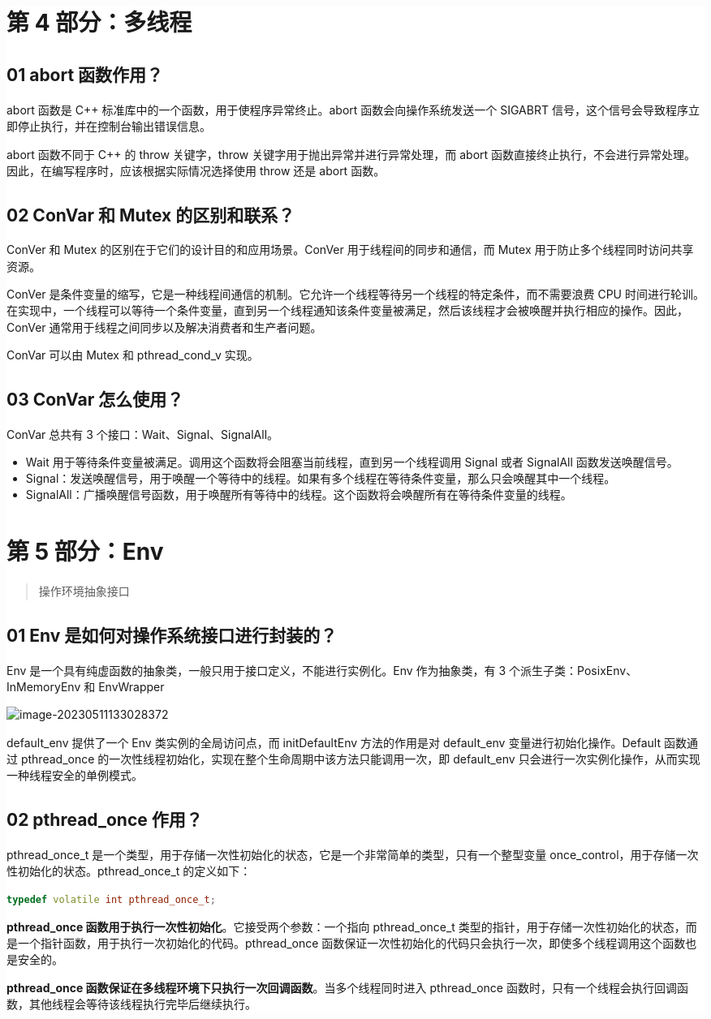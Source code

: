 # 第 4 部分：多线程

## 01 abort 函数作用？

abort 函数是 C++ 标准库中的一个函数，用于使程序异常终止。abort 函数会向操作系统发送一个 SIGABRT 信号，这个信号会导致程序立即停止执行，并在控制台输出错误信息。

abort 函数不同于 C++ 的 throw 关键字，throw 关键字用于抛出异常并进行异常处理，而 abort 函数直接终止执行，不会进行异常处理。因此，在编写程序时，应该根据实际情况选择使用 throw 还是 abort 函数。

## 02 ConVar 和 Mutex 的区别和联系？

ConVer 和 Mutex 的区别在于它们的设计目的和应用场景。ConVer 用于线程间的同步和通信，而 Mutex 用于防止多个线程同时访问共享资源。

ConVer 是条件变量的缩写，它是一种线程间通信的机制。它允许一个线程等待另一个线程的特定条件，而不需要浪费 CPU 时间进行轮训。在实现中，一个线程可以等待一个条件变量，直到另一个线程通知该条件变量被满足，然后该线程才会被唤醒并执行相应的操作。因此，ConVer 通常用于线程之间同步以及解决消费者和生产者问题。

ConVar 可以由 Mutex 和 pthread_cond_v 实现。

## 03 ConVar 怎么使用？

ConVar 总共有 3 个接口：Wait、Signal、SignalAll。

- Wait 用于等待条件变量被满足。调用这个函数将会阻塞当前线程，直到另一个线程调用 Signal 或者 SignalAll 函数发送唤醒信号。
- Signal：发送唤醒信号，用于唤醒一个等待中的线程。如果有多个线程在等待条件变量，那么只会唤醒其中一个线程。
- SignalAll：广播唤醒信号函数，用于唤醒所有等待中的线程。这个函数将会唤醒所有在等待条件变量的线程。

# 第 5 部分：Env

> 操作环境抽象接口

## 01 Env 是如何对操作系统接口进行封装的？

Env 是一个具有纯虚函数的抽象类，一般只用于接口定义，不能进行实例化。Env 作为抽象类，有 3 个派生子类：PosixEnv、InMemoryEnv 和 EnvWrapper

![image-20230511133028372](https://blog-1256032382.cos.ap-nanjing.myqcloud.com/2023/05/upgit_20230511_1683783028.png)

default_env 提供了一个 Env 类实例的全局访问点，而 initDefaultEnv 方法的作用是对 default_env 变量进行初始化操作。Default 函数通过 pthread_once  的一次性线程初始化，实现在整个生命周期中该方法只能调用一次，即 default_env 只会进行一次实例化操作，从而实现一种线程安全的单例模式。

## 02 pthread_once 作用？

pthread_once_t 是一个类型，用于存储一次性初始化的状态，它是一个非常简单的类型，只有一个整型变量 once_control，用于存储一次性初始化的状态。pthread_once_t 的定义如下：

```c++
typedef volatile int pthread_once_t;
```

**pthread_once 函数用于执行一次性初始化**。它接受两个参数：一个指向 pthread_once_t 类型的指针，用于存储一次性初始化的状态，而是一个指针函数，用于执行一次初始化的代码。pthread_once 函数保证一次性初始化的代码只会执行一次，即使多个线程调用这个函数也是安全的。

**pthread_once 函数保证在多线程环境下只执行一次回调函数**。当多个线程同时进入 pthread_once 函数时，只有一个线程会执行回调函数，其他线程会等待该线程执行完毕后继续执行。

